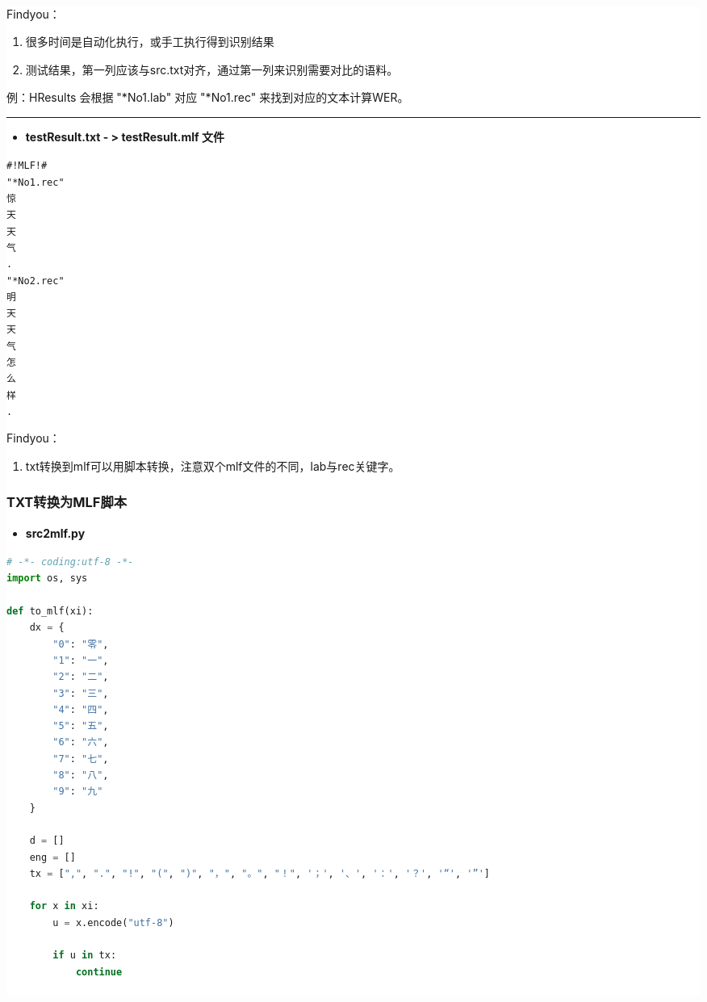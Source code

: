 Findyou：

1. 很多时间是自动化执行，或手工执行得到识别结果

2. 测试结果，第一列应该与src.txt对齐，通过第一列来识别需要对比的语料。

例：HResults 会根据 "\*No1.lab"  对应  "\*No1.rec"  来找到对应的文本计算WER。

---

- **testResult.txt - > testResult.mlf 文件**

```
#!MLF!#
"*No1.rec"
惊
天
天
气
.
"*No2.rec"
明
天
天
气
怎
么
样
.
```

Findyou：

1. txt转换到mlf可以用脚本转换，注意双个mlf文件的不同，lab与rec关键字。



### TXT转换为MLF脚本

- **src2mlf.py**

```python
# -*- coding:utf-8 -*-
import os, sys

def to_mlf(xi):
    dx = {
        "0": "零",
        "1": "一",
        "2": "二",
        "3": "三",
        "4": "四",
        "5": "五",
        "6": "六",
        "7": "七",
        "8": "八",
        "9": "九"
    }
    
    d = []
    eng = []
    tx = [",", ".", "!", "(", ")", "，", "。", "！", '；', '、', '：', '？', '“', '”']
    
    for x in xi:
        u = x.encode("utf-8")
        
        if u in tx:
            continue
            
```